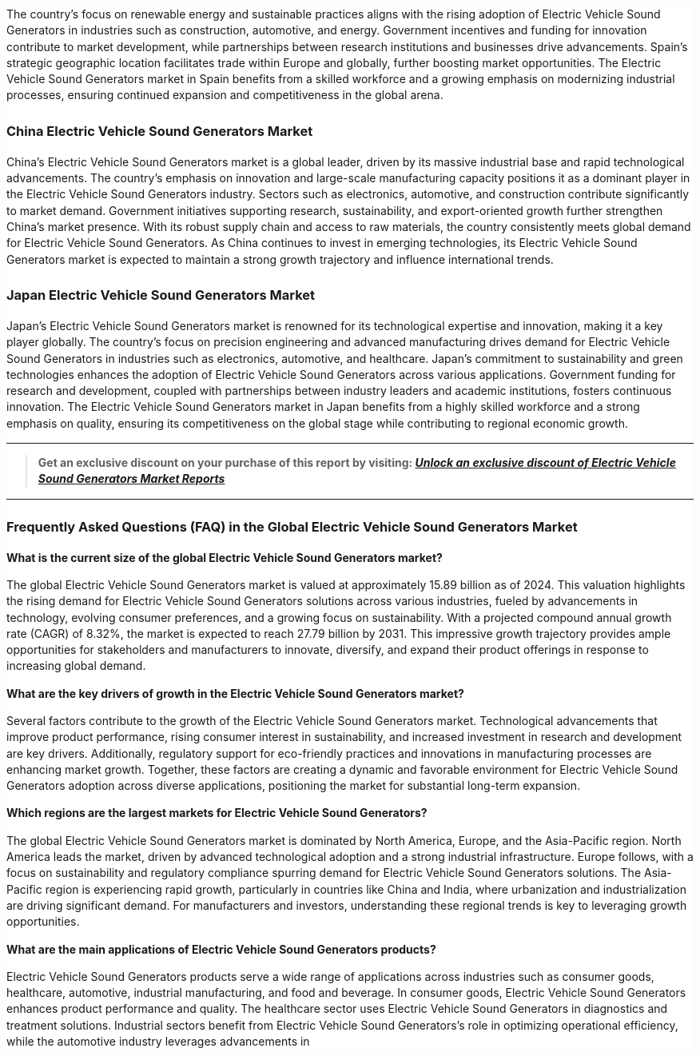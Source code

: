 The country&rsquo;s focus on renewable energy and sustainable practices aligns with the rising adoption of Electric Vehicle Sound Generators in industries such as construction, automotive, and energy. Government incentives and funding for innovation contribute to market development, while partnerships between research institutions and businesses drive advancements. Spain&rsquo;s strategic geographic location facilitates trade within Europe and globally, further boosting market opportunities. The Electric Vehicle Sound Generators market in Spain benefits from a skilled workforce and a growing emphasis on modernizing industrial processes, ensuring continued expansion and competitiveness in the global arena.</p><h3>China Electric Vehicle Sound Generators Market</h3><p>China&rsquo;s Electric Vehicle Sound Generators market is a global leader, driven by its massive industrial base and rapid technological advancements. The country&rsquo;s emphasis on innovation and large-scale manufacturing capacity positions it as a dominant player in the Electric Vehicle Sound Generators industry. Sectors such as electronics, automotive, and construction contribute significantly to market demand. Government initiatives supporting research, sustainability, and export-oriented growth further strengthen China&rsquo;s market presence. With its robust supply chain and access to raw materials, the country consistently meets global demand for Electric Vehicle Sound Generators. As China continues to invest in emerging technologies, its Electric Vehicle Sound Generators market is expected to maintain a strong growth trajectory and influence international trends.</p><h3>Japan Electric Vehicle Sound Generators Market</h3><p>Japan&rsquo;s Electric Vehicle Sound Generators market is renowned for its technological expertise and innovation, making it a key player globally. The country&rsquo;s focus on precision engineering and advanced manufacturing drives demand for Electric Vehicle Sound Generators in industries such as electronics, automotive, and healthcare. Japan&rsquo;s commitment to sustainability and green technologies enhances the adoption of Electric Vehicle Sound Generators across various applications. Government funding for research and development, coupled with partnerships between industry leaders and academic institutions, fosters continuous innovation. The Electric Vehicle Sound Generators market in Japan benefits from a highly skilled workforce and a strong emphasis on quality, ensuring its competitiveness on the global stage while contributing to regional economic growth.</p><hr /><blockquote><p><strong>Get an exclusive discount on your purchase of this report by visiting: <em><a href="://marketresearchpulse.com/ask-for-discount/34220?utm_source=Github&amp;utm_medium=0112">Unlock an exclusive discount of Electric Vehicle Sound Generators Market Reports</a></em>&nbsp;</strong></p></blockquote><hr /><h3>Frequently Asked Questions (FAQ) in the Global Electric Vehicle Sound Generators Market</h3><p><strong>What is the current size of the global Electric Vehicle Sound Generators market?</strong></p><p>The global Electric Vehicle Sound Generators market is valued at approximately 15.89 billion as of 2024. This valuation highlights the rising demand for Electric Vehicle Sound Generators solutions across various industries, fueled by advancements in technology, evolving consumer preferences, and a growing focus on sustainability. With a projected compound annual growth rate (CAGR) of 8.32%, the market is expected to reach 27.79 billion by 2031. This impressive growth trajectory provides ample opportunities for stakeholders and manufacturers to innovate, diversify, and expand their product offerings in response to increasing global demand.</p><p><strong>What are the key drivers of growth in the Electric Vehicle Sound Generators market?</strong></p><p>Several factors contribute to the growth of the Electric Vehicle Sound Generators market. Technological advancements that improve product performance, rising consumer interest in sustainability, and increased investment in research and development are key drivers. Additionally, regulatory support for eco-friendly practices and innovations in manufacturing processes are enhancing market growth. Together, these factors are creating a dynamic and favorable environment for Electric Vehicle Sound Generators adoption across diverse applications, positioning the market for substantial long-term expansion.</p><p><strong>Which regions are the largest markets for Electric Vehicle Sound Generators?</strong></p><p>The global Electric Vehicle Sound Generators market is dominated by North America, Europe, and the Asia-Pacific region. North America leads the market, driven by advanced technological adoption and a strong industrial infrastructure. Europe follows, with a focus on sustainability and regulatory compliance spurring demand for Electric Vehicle Sound Generators solutions. The Asia-Pacific region is experiencing rapid growth, particularly in countries like China and India, where urbanization and industrialization are driving significant demand. For manufacturers and investors, understanding these regional trends is key to leveraging growth opportunities.</p><p><strong>What are the main applications of Electric Vehicle Sound Generators products?</strong></p><p>Electric Vehicle Sound Generators products serve a wide range of applications across industries such as consumer goods, healthcare, automotive, industrial manufacturing, and food and beverage. In consumer goods, Electric Vehicle Sound Generators enhances product performance and quality. The healthcare sector uses Electric Vehicle Sound Generators in diagnostics and treatment solutions. Industrial sectors benefit from Electric Vehicle Sound Generators&rsquo;s role in optimizing operational efficiency, while the automotive industry leverages advancements in
